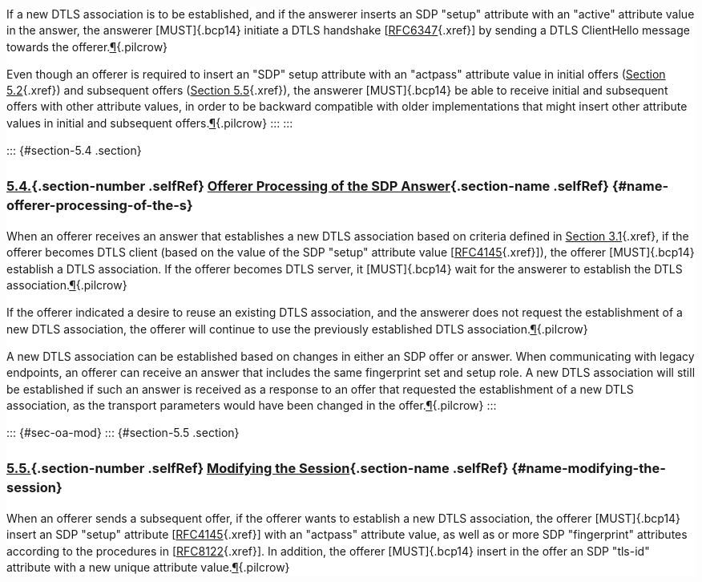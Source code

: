 If a new DTLS association is to be established, and if the answerer
inserts an SDP \"setup\" attribute with an \"active\" attribute value in
the answer, the answerer [MUST]{.bcp14} initiate a DTLS handshake
\[[RFC6347](#RFC6347){.xref}\] by sending a DTLS ClientHello message
towards the offerer.[¶](#section-5.3-5){.pilcrow}

Even though an offerer is required to insert an \"SDP\" setup attribute
with an \"actpass\" attribute value in initial offers ([Section
5.2](#sec-oa-offer){.xref}) and subsequent offers ([Section
5.5](#sec-oa-mod){.xref}), the answerer [MUST]{.bcp14} be able to
receive initial and subsequent offers with other attribute values, in
order to be backward compatible with older implementations that might
insert other attribute values in initial and subsequent
offers.[¶](#section-5.3-6){.pilcrow}
:::
:::

::: {#section-5.4 .section}
### [5.4.](#section-5.4){.section-number .selfRef} [Offerer Processing of the SDP Answer](#name-offerer-processing-of-the-s){.section-name .selfRef} {#name-offerer-processing-of-the-s}

When an offerer receives an answer that establishes a new DTLS
association based on criteria defined in [Section
3.1](#sec-dtls-gen){.xref}, if the offerer becomes DTLS client (based on
the value of the SDP \"setup\" attribute value
\[[RFC4145](#RFC4145){.xref}\]), the offerer [MUST]{.bcp14} establish a
DTLS association. If the offerer becomes DTLS server, it [MUST]{.bcp14}
wait for the answerer to establish the DTLS
association.[¶](#section-5.4-1){.pilcrow}

If the offerer indicated a desire to reuse an existing DTLS association,
and the answerer does not request the establishment of a new DTLS
association, the offerer will continue to use the previously established
DTLS association.[¶](#section-5.4-2){.pilcrow}

A new DTLS association can be established based on changes in either an
SDP offer or answer. When communicating with legacy endpoints, an
offerer can receive an answer that includes the same fingerprint set and
setup role. A new DTLS association will still be established if such an
answer is received as a response to an offer that requested the
establishment of a new DTLS association, as the transport parameters
would have been changed in the offer.[¶](#section-5.4-3){.pilcrow}
:::

::: {#sec-oa-mod}
::: {#section-5.5 .section}
### [5.5.](#section-5.5){.section-number .selfRef} [Modifying the Session](#name-modifying-the-session){.section-name .selfRef} {#name-modifying-the-session}

When an offerer sends a subsequent offer, if the offerer wants to
establish a new DTLS association, the offerer [MUST]{.bcp14} insert an
SDP \"setup\" attribute \[[RFC4145](#RFC4145){.xref}\] with an
\"actpass\" attribute value, as well as or more SDP \"fingerprint\"
attributes according to the procedures in
\[[RFC8122](#RFC8122){.xref}\]. In addition, the offerer [MUST]{.bcp14}
insert in the offer an SDP \"tls-id\" attribute with a new unique
attribute value.[¶](#section-5.5-1){.pilcrow}
